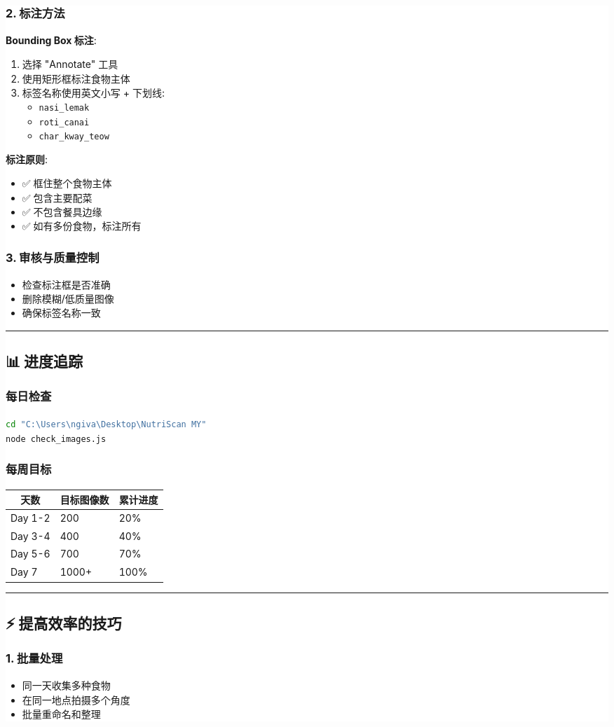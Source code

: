 ### 2. 标注方法

**Bounding Box 标注**:
1. 选择 "Annotate" 工具
2. 使用矩形框标注食物主体
3. 标签名称使用英文小写 + 下划线:
   - `nasi_lemak`
   - `roti_canai`
   - `char_kway_teow`

**标注原则**:
- ✅ 框住整个食物主体
- ✅ 包含主要配菜
- ✅ 不包含餐具边缘
- ✅ 如有多份食物，标注所有

### 3. 审核与质量控制

- 检查标注框是否准确
- 删除模糊/低质量图像
- 确保标签名称一致

---

## 📊 进度追踪

### 每日检查
```bash
cd "C:\Users\ngiva\Desktop\NutriScan MY"
node check_images.js
```

### 每周目标

| 天数 | 目标图像数 | 累计进度 |
|------|-----------|---------|
| Day 1-2 | 200 | 20% |
| Day 3-4 | 400 | 40% |
| Day 5-6 | 700 | 70% |
| Day 7 | 1000+ | 100% |

---

## ⚡ 提高效率的技巧

### 1. 批量处理
- 同一天收集多种食物
- 在同一地点拍摄多个角度
- 批量重命名和整理
